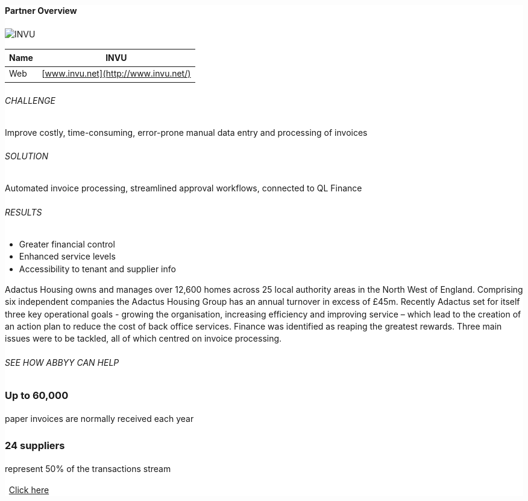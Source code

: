 #### Partner Overview

![INVU](https://static1.abbyy.com/abbyycommedia/14443/invu_logo.jpg) 

| Name | INVU                                 |
| ---- | ------------------------------------ |
| Web  | [www.invu.net](http://www.invu.net/) |

###### CHALLENGE

Improve costly, time-consuming, error-prone manual data entry and processing of invoices

###### SOLUTION

Automated invoice processing, streamlined approval workflows, connected to QL Finance

###### RESULTS

* Greater financial control
* Enhanced service levels
* Accessibility to tenant and supplier info

Adactus Housing owns and manages over 12,600 homes across 25 local authority areas in the North West of England. Comprising six independent companies the Adactus Housing Group has an annual turnover in excess of £45m. Recently Adactus set for itself three key operational goals - growing the organisation, increasing efficiency and improving service – which lead to the creation of an action plan to reduce the cost of back office services. Finance was identified as reaping the greatest rewards. Three main issues were to be tackled, all of which centred on invoice processing.

###### SEE HOW ABBYY CAN HELP

### Up to **60,000**

paper invoices are normally received each year

### **24** suppliers

represent 50% of the transactions stream


<span id="1977006">
					<video width="128" height="480" style="cursor:pointer"
           poster="//a.impactradius-go.com/display-clicktoplayimage/1977006.png"
           onclick="if(!this.playClicked){this.play();this.setAttribute('controls',true);this.playClicked=true;}">
	   <source src="//a.impactradius-go.com/display-ad/22993-1977006">
	   <img src="//a.impactradius-go.com/display-clicktoplayimage/1977006.png" style="border: none; height: 100%; width: 100%; object-fit: contain">
	</video>
	<div style="width:80px;text-align:center"><a href="javascript:window.open(decodeURIComponent('https%3A%2F%2Fhomestyler.sjv.io%2Fc%2F5597632%2F1977006%2F22993'), '_blank');void(0);">Click here</a></div>
</span>
<img height="0" width="0" src="https://imp.pxf.io/i/5597632/1977006/22993" style="position:absolute;visibility:hidden;" border="0" />
